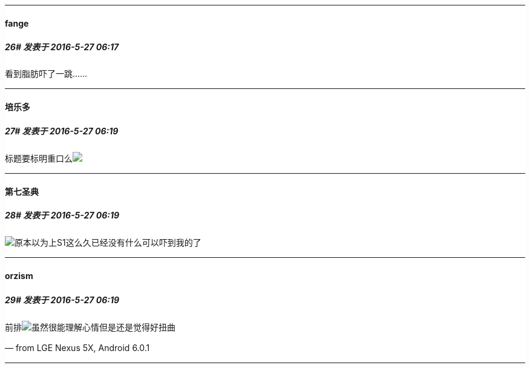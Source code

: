 

-----

####  fange  
##### 26#       发表于 2016-5-27 06:17




看到脂肪吓了一跳……







-----

####  培乐多  
##### 27#       发表于 2016-5-27 06:19




标题要标明重口么<img src="https://static.saraba1st.com/image/smiley/face/149.gif" referrerpolicy="no-referrer">







-----

####  第七圣典  
##### 28#       发表于 2016-5-27 06:19



<img src="https://static.saraba1st.com/image/smiley/nq/013.gif" referrerpolicy="no-referrer">原本以为上S1这么久已经没有什么可以吓到我的了







-----

####  orzism  
##### 29#       发表于 2016-5-27 06:19




前排<img src="https://static.saraba1st.com/image/smiley/face/54.gif" referrerpolicy="no-referrer">虽然很能理解心情但是还是觉得好扭曲

— from LGE Nexus 5X, Android 6.0.1







-----
